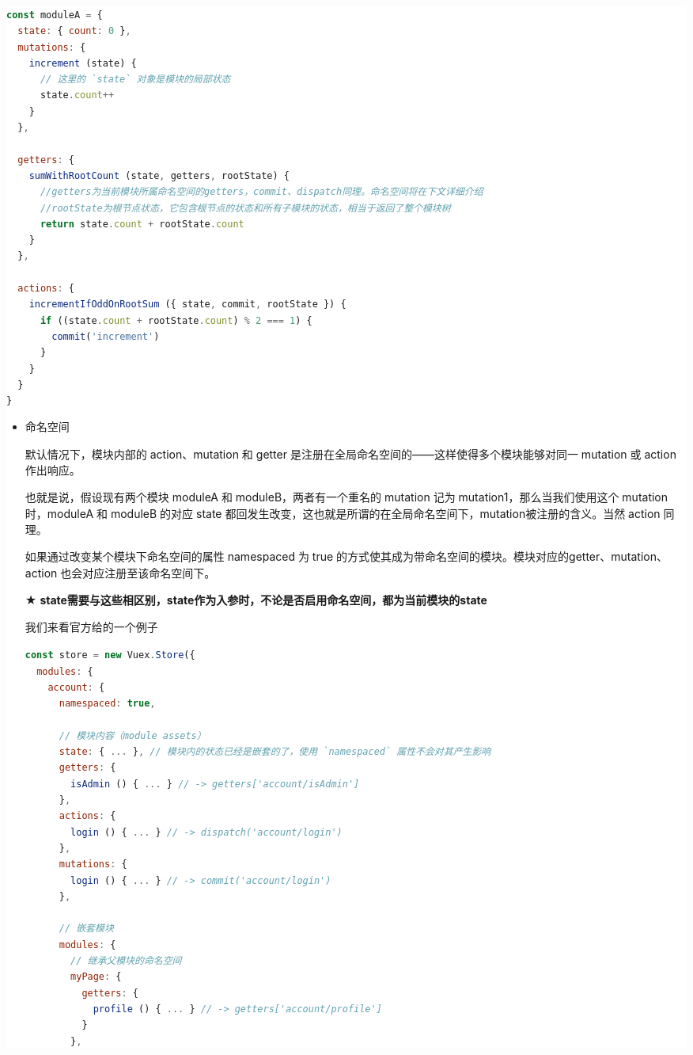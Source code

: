   ```javascript
  const moduleA = {
    state: { count: 0 },
    mutations: {
      increment (state) {
        // 这里的 `state` 对象是模块的局部状态
        state.count++
      }
    },

    getters: {
      sumWithRootCount (state, getters, rootState) {
        //getters为当前模块所属命名空间的getters，commit、dispatch同理。命名空间将在下文详细介绍
        //rootState为根节点状态，它包含根节点的状态和所有子模块的状态，相当于返回了整个模块树
        return state.count + rootState.count
      }
    },

    actions: {
      incrementIfOddOnRootSum ({ state, commit, rootState }) {
        if ((state.count + rootState.count) % 2 === 1) {
          commit('increment')
        }
      }
    }
  }
  ```

* 命名空间

  默认情况下，模块内部的 action、mutation 和 getter 是注册在全局命名空间的——这样使得多个模块能够对同一 mutation 或 action 作出响应。
  
  也就是说，假设现有两个模块 moduleA 和 moduleB，两者有一个重名的 mutation 记为 mutation1，那么当我们使用这个 mutation 时，moduleA 和 moduleB 的对应 state 都回发生改变，这也就是所谓的在全局命名空间下，mutation被注册的含义。当然 action 同理。

  如果通过改变某个模块下命名空间的属性 namespaced 为 true 的方式使其成为带命名空间的模块。模块对应的getter、mutation、action 也会对应注册至该命名空间下。

   ★ **state需要与这些相区别，state作为入参时，不论是否启用命名空间，都为当前模块的state**

  我们来看官方给的一个例子

  ```javascript
  const store = new Vuex.Store({
    modules: {
      account: {
        namespaced: true,

        // 模块内容（module assets）
        state: { ... }, // 模块内的状态已经是嵌套的了，使用 `namespaced` 属性不会对其产生影响
        getters: {
          isAdmin () { ... } // -> getters['account/isAdmin']
        },
        actions: {
          login () { ... } // -> dispatch('account/login')
        },
        mutations: {
          login () { ... } // -> commit('account/login')
        },

        // 嵌套模块
        modules: {
          // 继承父模块的命名空间
          myPage: {
            getters: {
              profile () { ... } // -> getters['account/profile']
            }
          },
  ```